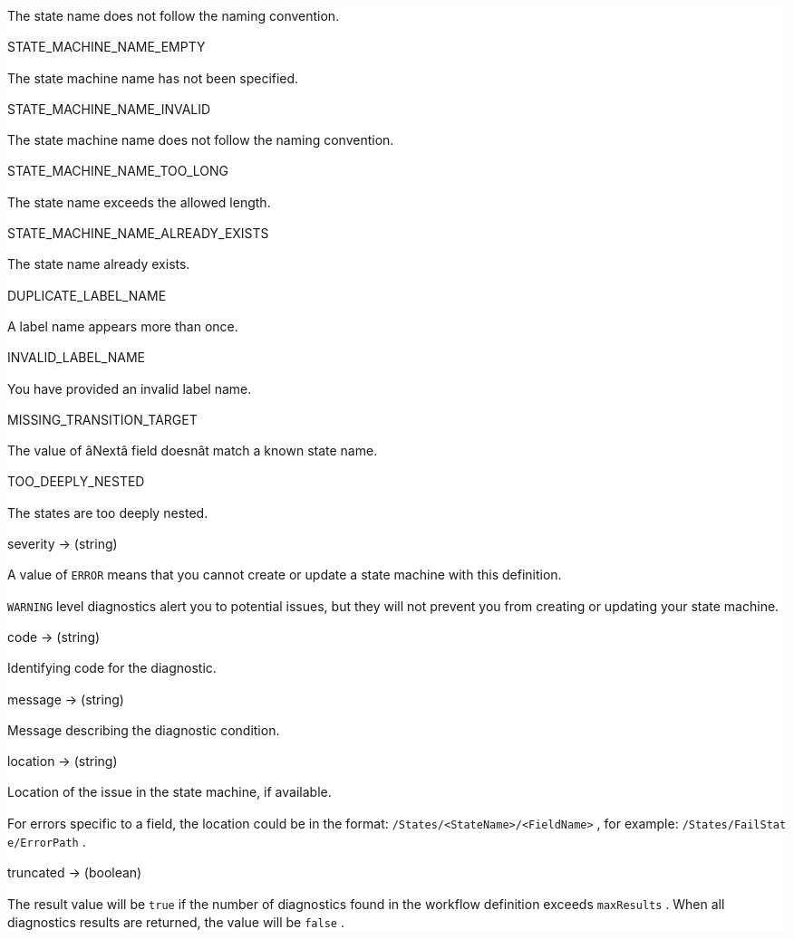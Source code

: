 The state name does not follow the naming convention.

STATE_MACHINE_NAME_EMPTY

The state machine name has not been specified.

STATE_MACHINE_NAME_INVALID

The state machine name does not follow the naming convention.

STATE_MACHINE_NAME_TOO_LONG

The state name exceeds the allowed length.

STATE_MACHINE_NAME_ALREADY_EXISTS

The state name already exists.

DUPLICATE_LABEL_NAME

A label name appears more than once.

INVALID_LABEL_NAME

You have provided an invalid label name.

MISSING_TRANSITION_TARGET

The value of âNextâ field doesnât match a known state name.

TOO_DEEPLY_NESTED

The states are too deeply nested.

severity -> (string)

A value of `ERROR` means that you cannot create or update a state machine with this definition.

`WARNING` level diagnostics alert you to potential issues, but they will not prevent you from creating or updating your state machine.

code -> (string)

Identifying code for the diagnostic.

message -> (string)

Message describing the diagnostic condition.

location -> (string)

Location of the issue in the state machine, if available.

For errors specific to a field, the location could be in the format: `/States/<StateName>/<FieldName>` , for example: `/States/FailState/ErrorPath` .

truncated -> (boolean)

The result value will be `true` if the number of diagnostics found in the workflow definition exceeds `maxResults` . When all diagnostics results are returned, the value will be `false` .